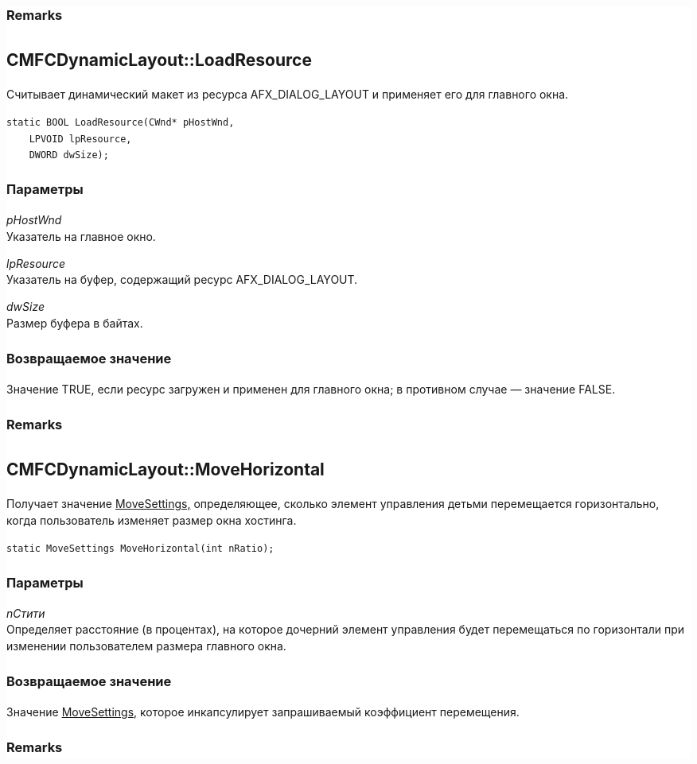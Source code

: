 ### <a name="remarks"></a>Remarks

## <a name="cmfcdynamiclayoutloadresource"></a><a name="loadresource"></a>CMFCDynamicLayout::LoadResource

Считывает динамический макет из ресурса AFX_DIALOG_LAYOUT и применяет его для главного окна.

```
static BOOL LoadResource(CWnd* pHostWnd,
    LPVOID lpResource,
    DWORD dwSize);
```

### <a name="parameters"></a>Параметры

*pHostWnd*<br/>
Указатель на главное окно.

*lpResource*<br/>
Указатель на буфер, содержащий ресурс AFX_DIALOG_LAYOUT.

*dwSize*<br/>
Размер буфера в байтах.

### <a name="return-value"></a>Возвращаемое значение

Значение TRUE, если ресурс загружен и применен для главного окна; в противном случае — значение FALSE.

### <a name="remarks"></a>Remarks

## <a name="cmfcdynamiclayoutmovehorizontal"></a><a name="movehorizontal"></a>CMFCDynamicLayout::MoveHorizontal

Получает значение [MoveSettings,](#movesettings_structure) определяющее, сколько элемент управления детьми перемещается горизонтально, когда пользователь изменяет размер окна хостинга.

```
static MoveSettings MoveHorizontal(int nRatio);
```

### <a name="parameters"></a>Параметры

*nСтити*<br/>
Определяет расстояние (в процентах), на которое дочерний элемент управления будет перемещаться по горизонтали при изменении пользователем размера главного окна.

### <a name="return-value"></a>Возвращаемое значение

Значение [MoveSettings,](#movesettings_structure) которое инкапсулирует запрашиваемый коэффициент перемещения.

### <a name="remarks"></a>Remarks

